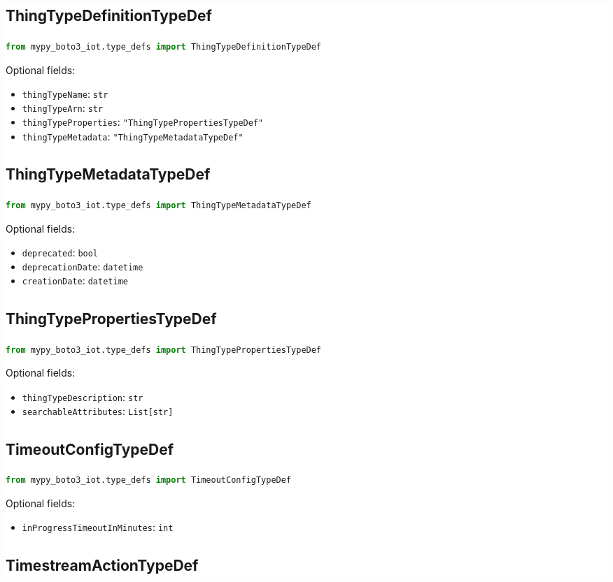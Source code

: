 
## ThingTypeDefinitionTypeDef

```python
from mypy_boto3_iot.type_defs import ThingTypeDefinitionTypeDef
```




Optional fields:
- `thingTypeName`: `str`
- `thingTypeArn`: `str`
- `thingTypeProperties`: `"ThingTypePropertiesTypeDef"`
- `thingTypeMetadata`: `"ThingTypeMetadataTypeDef"`


## ThingTypeMetadataTypeDef

```python
from mypy_boto3_iot.type_defs import ThingTypeMetadataTypeDef
```




Optional fields:
- `deprecated`: `bool`
- `deprecationDate`: `datetime`
- `creationDate`: `datetime`


## ThingTypePropertiesTypeDef

```python
from mypy_boto3_iot.type_defs import ThingTypePropertiesTypeDef
```




Optional fields:
- `thingTypeDescription`: `str`
- `searchableAttributes`: `List[str]`


## TimeoutConfigTypeDef

```python
from mypy_boto3_iot.type_defs import TimeoutConfigTypeDef
```




Optional fields:
- `inProgressTimeoutInMinutes`: `int`


## TimestreamActionTypeDef
